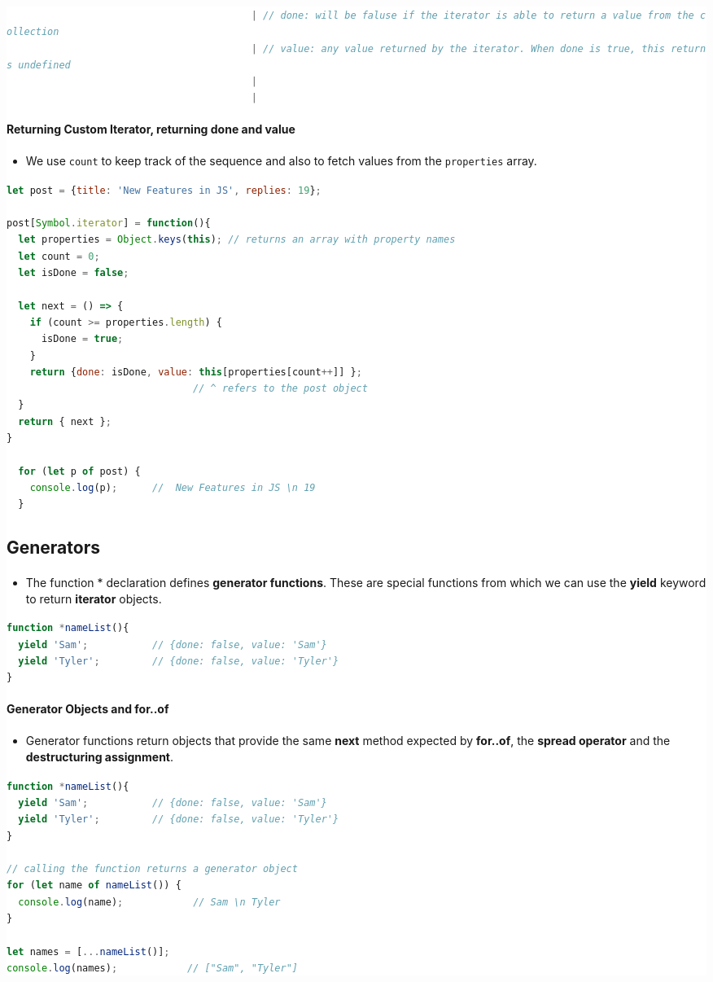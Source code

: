 ```js                                     | // Whats really happening behind the scenes
                                          | // done: will be faluse if the iterator is able to return a value from the collection
                                          | // value: any value returned by the iterator. When done is true, this returns undefined
                                          |
                                          |
```

#### Returning Custom Iterator, returning done and value
- We use `count` to keep track of the sequence and also to fetch values from the `properties` array.

```js
let post = {title: 'New Features in JS', replies: 19};

post[Symbol.iterator] = function(){
  let properties = Object.keys(this); // returns an array with property names
  let count = 0;
  let isDone = false;

  let next = () => {
    if (count >= properties.length) {
      isDone = true;
    }
    return {done: isDone, value: this[properties[count++]] };
                                // ^ refers to the post object
  }
  return { next };
}

  for (let p of post) {
    console.log(p);      //  New Features in JS \n 19
  }
```

## Generators
- The function * declaration defines **generator functions**. These are special functions from which we can use the **yield** keyword to return **iterator** objects.

```js
function *nameList(){
  yield 'Sam';           // {done: false, value: 'Sam'}
  yield 'Tyler';         // {done: false, value: 'Tyler'}
}
```

#### Generator Objects and for..of

- Generator functions return objects that provide the same **next** method expected by **for..of**, the **spread operator**
and the **destructuring assignment**.

```js
function *nameList(){
  yield 'Sam';           // {done: false, value: 'Sam'}
  yield 'Tyler';         // {done: false, value: 'Tyler'}
}

// calling the function returns a generator object
for (let name of nameList()) {
  console.log(name);            // Sam \n Tyler
}

let names = [...nameList()];
console.log(names);            // ["Sam", "Tyler"]
```